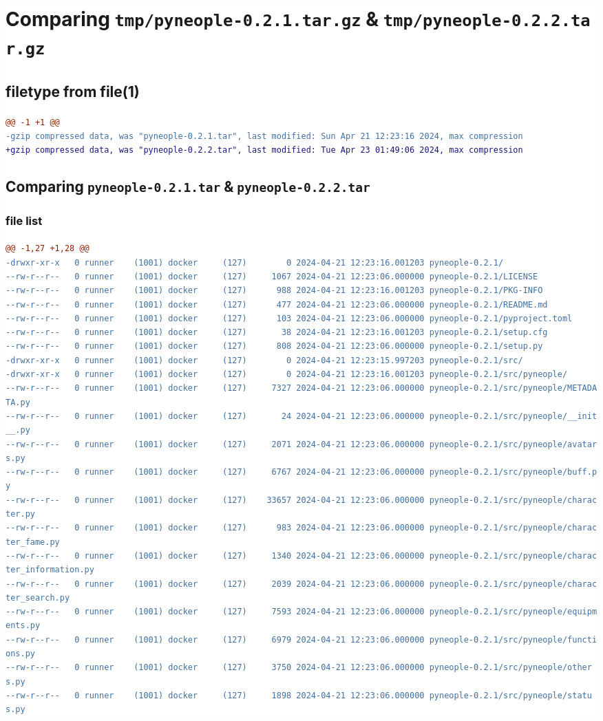 # Comparing `tmp/pyneople-0.2.1.tar.gz` & `tmp/pyneople-0.2.2.tar.gz`

## filetype from file(1)

```diff
@@ -1 +1 @@
-gzip compressed data, was "pyneople-0.2.1.tar", last modified: Sun Apr 21 12:23:16 2024, max compression
+gzip compressed data, was "pyneople-0.2.2.tar", last modified: Tue Apr 23 01:49:06 2024, max compression
```

## Comparing `pyneople-0.2.1.tar` & `pyneople-0.2.2.tar`

### file list

```diff
@@ -1,27 +1,28 @@
-drwxr-xr-x   0 runner    (1001) docker     (127)        0 2024-04-21 12:23:16.001203 pyneople-0.2.1/
--rw-r--r--   0 runner    (1001) docker     (127)     1067 2024-04-21 12:23:06.000000 pyneople-0.2.1/LICENSE
--rw-r--r--   0 runner    (1001) docker     (127)      988 2024-04-21 12:23:16.001203 pyneople-0.2.1/PKG-INFO
--rw-r--r--   0 runner    (1001) docker     (127)      477 2024-04-21 12:23:06.000000 pyneople-0.2.1/README.md
--rw-r--r--   0 runner    (1001) docker     (127)      103 2024-04-21 12:23:06.000000 pyneople-0.2.1/pyproject.toml
--rw-r--r--   0 runner    (1001) docker     (127)       38 2024-04-21 12:23:16.001203 pyneople-0.2.1/setup.cfg
--rw-r--r--   0 runner    (1001) docker     (127)      808 2024-04-21 12:23:06.000000 pyneople-0.2.1/setup.py
-drwxr-xr-x   0 runner    (1001) docker     (127)        0 2024-04-21 12:23:15.997203 pyneople-0.2.1/src/
-drwxr-xr-x   0 runner    (1001) docker     (127)        0 2024-04-21 12:23:16.001203 pyneople-0.2.1/src/pyneople/
--rw-r--r--   0 runner    (1001) docker     (127)     7327 2024-04-21 12:23:06.000000 pyneople-0.2.1/src/pyneople/METADATA.py
--rw-r--r--   0 runner    (1001) docker     (127)       24 2024-04-21 12:23:06.000000 pyneople-0.2.1/src/pyneople/__init__.py
--rw-r--r--   0 runner    (1001) docker     (127)     2071 2024-04-21 12:23:06.000000 pyneople-0.2.1/src/pyneople/avatars.py
--rw-r--r--   0 runner    (1001) docker     (127)     6767 2024-04-21 12:23:06.000000 pyneople-0.2.1/src/pyneople/buff.py
--rw-r--r--   0 runner    (1001) docker     (127)    33657 2024-04-21 12:23:06.000000 pyneople-0.2.1/src/pyneople/character.py
--rw-r--r--   0 runner    (1001) docker     (127)      983 2024-04-21 12:23:06.000000 pyneople-0.2.1/src/pyneople/character_fame.py
--rw-r--r--   0 runner    (1001) docker     (127)     1340 2024-04-21 12:23:06.000000 pyneople-0.2.1/src/pyneople/character_information.py
--rw-r--r--   0 runner    (1001) docker     (127)     2039 2024-04-21 12:23:06.000000 pyneople-0.2.1/src/pyneople/character_search.py
--rw-r--r--   0 runner    (1001) docker     (127)     7593 2024-04-21 12:23:06.000000 pyneople-0.2.1/src/pyneople/equipments.py
--rw-r--r--   0 runner    (1001) docker     (127)     6979 2024-04-21 12:23:06.000000 pyneople-0.2.1/src/pyneople/functions.py
--rw-r--r--   0 runner    (1001) docker     (127)     3750 2024-04-21 12:23:06.000000 pyneople-0.2.1/src/pyneople/others.py
--rw-r--r--   0 runner    (1001) docker     (127)     1898 2024-04-21 12:23:06.000000 pyneople-0.2.1/src/pyneople/status.py
```